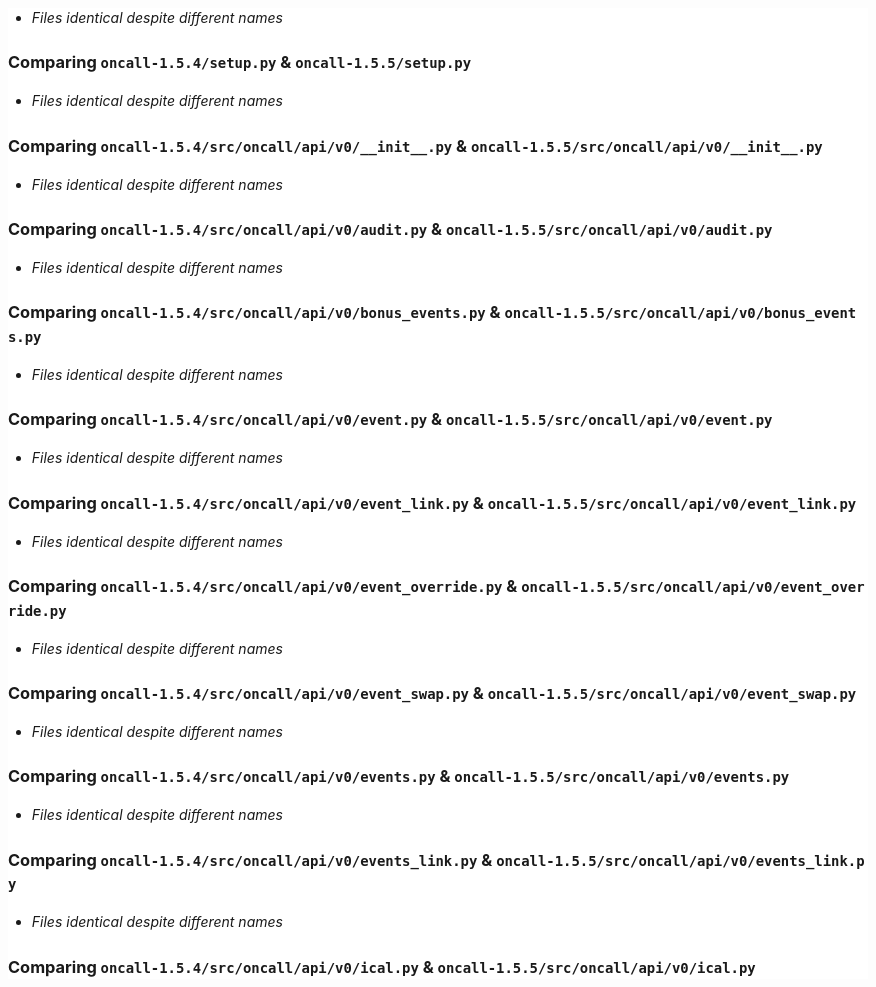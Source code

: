  * *Files identical despite different names*

### Comparing `oncall-1.5.4/setup.py` & `oncall-1.5.5/setup.py`

 * *Files identical despite different names*

### Comparing `oncall-1.5.4/src/oncall/api/v0/__init__.py` & `oncall-1.5.5/src/oncall/api/v0/__init__.py`

 * *Files identical despite different names*

### Comparing `oncall-1.5.4/src/oncall/api/v0/audit.py` & `oncall-1.5.5/src/oncall/api/v0/audit.py`

 * *Files identical despite different names*

### Comparing `oncall-1.5.4/src/oncall/api/v0/bonus_events.py` & `oncall-1.5.5/src/oncall/api/v0/bonus_events.py`

 * *Files identical despite different names*

### Comparing `oncall-1.5.4/src/oncall/api/v0/event.py` & `oncall-1.5.5/src/oncall/api/v0/event.py`

 * *Files identical despite different names*

### Comparing `oncall-1.5.4/src/oncall/api/v0/event_link.py` & `oncall-1.5.5/src/oncall/api/v0/event_link.py`

 * *Files identical despite different names*

### Comparing `oncall-1.5.4/src/oncall/api/v0/event_override.py` & `oncall-1.5.5/src/oncall/api/v0/event_override.py`

 * *Files identical despite different names*

### Comparing `oncall-1.5.4/src/oncall/api/v0/event_swap.py` & `oncall-1.5.5/src/oncall/api/v0/event_swap.py`

 * *Files identical despite different names*

### Comparing `oncall-1.5.4/src/oncall/api/v0/events.py` & `oncall-1.5.5/src/oncall/api/v0/events.py`

 * *Files identical despite different names*

### Comparing `oncall-1.5.4/src/oncall/api/v0/events_link.py` & `oncall-1.5.5/src/oncall/api/v0/events_link.py`

 * *Files identical despite different names*

### Comparing `oncall-1.5.4/src/oncall/api/v0/ical.py` & `oncall-1.5.5/src/oncall/api/v0/ical.py`
